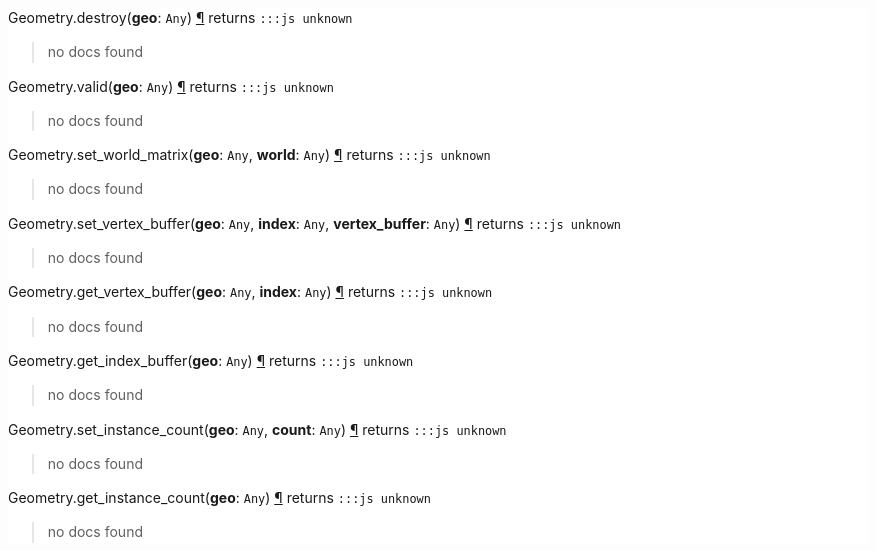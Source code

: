 <endpoint module="luxe: render" class="Geometry" signature="destroy(geo : Any)"></endpoint>
<signature id="Geometry.destroy">Geometry.destroy(**geo**: `Any`)
<a class="headerlink" href="#Geometry.destroy" title="Permanent link">¶</a></signature>
<span class='api_ret'>returns</span> `:::js unknown`
> no docs found   

<endpoint module="luxe: render" class="Geometry" signature="valid(geo : Any)"></endpoint>
<signature id="Geometry.valid">Geometry.valid(**geo**: `Any`)
<a class="headerlink" href="#Geometry.valid" title="Permanent link">¶</a></signature>
<span class='api_ret'>returns</span> `:::js unknown`
> no docs found   

<endpoint module="luxe: render" class="Geometry" signature="set_world_matrix(geo : Any, world : Any)"></endpoint>
<signature id="Geometry.set_world_matrix+2">Geometry.set_world_matrix(**geo**: `Any`, **world**: `Any`)
<a class="headerlink" href="#Geometry.set_world_matrix+2" title="Permanent link">¶</a></signature>
<span class='api_ret'>returns</span> `:::js unknown`
> no docs found   

<endpoint module="luxe: render" class="Geometry" signature="set_vertex_buffer(geo : Any, index : Any, vertex_buffer : Any)"></endpoint>
<signature id="Geometry.set_vertex_buffer+3">Geometry.set_vertex_buffer(**geo**: `Any`, **index**: `Any`, **vertex_buffer**: `Any`)
<a class="headerlink" href="#Geometry.set_vertex_buffer+3" title="Permanent link">¶</a></signature>
<span class='api_ret'>returns</span> `:::js unknown`
> no docs found   

<endpoint module="luxe: render" class="Geometry" signature="get_vertex_buffer(geo : Any, index : Any)"></endpoint>
<signature id="Geometry.get_vertex_buffer+2">Geometry.get_vertex_buffer(**geo**: `Any`, **index**: `Any`)
<a class="headerlink" href="#Geometry.get_vertex_buffer+2" title="Permanent link">¶</a></signature>
<span class='api_ret'>returns</span> `:::js unknown`
> no docs found   

<endpoint module="luxe: render" class="Geometry" signature="get_index_buffer(geo : Any)"></endpoint>
<signature id="Geometry.get_index_buffer">Geometry.get_index_buffer(**geo**: `Any`)
<a class="headerlink" href="#Geometry.get_index_buffer" title="Permanent link">¶</a></signature>
<span class='api_ret'>returns</span> `:::js unknown`
> no docs found   

<endpoint module="luxe: render" class="Geometry" signature="set_instance_count(geo : Any, count : Any)"></endpoint>
<signature id="Geometry.set_instance_count+2">Geometry.set_instance_count(**geo**: `Any`, **count**: `Any`)
<a class="headerlink" href="#Geometry.set_instance_count+2" title="Permanent link">¶</a></signature>
<span class='api_ret'>returns</span> `:::js unknown`
> no docs found   

<endpoint module="luxe: render" class="Geometry" signature="get_instance_count(geo : Any)"></endpoint>
<signature id="Geometry.get_instance_count">Geometry.get_instance_count(**geo**: `Any`)
<a class="headerlink" href="#Geometry.get_instance_count" title="Permanent link">¶</a></signature>
<span class='api_ret'>returns</span> `:::js unknown`
> no docs found   
